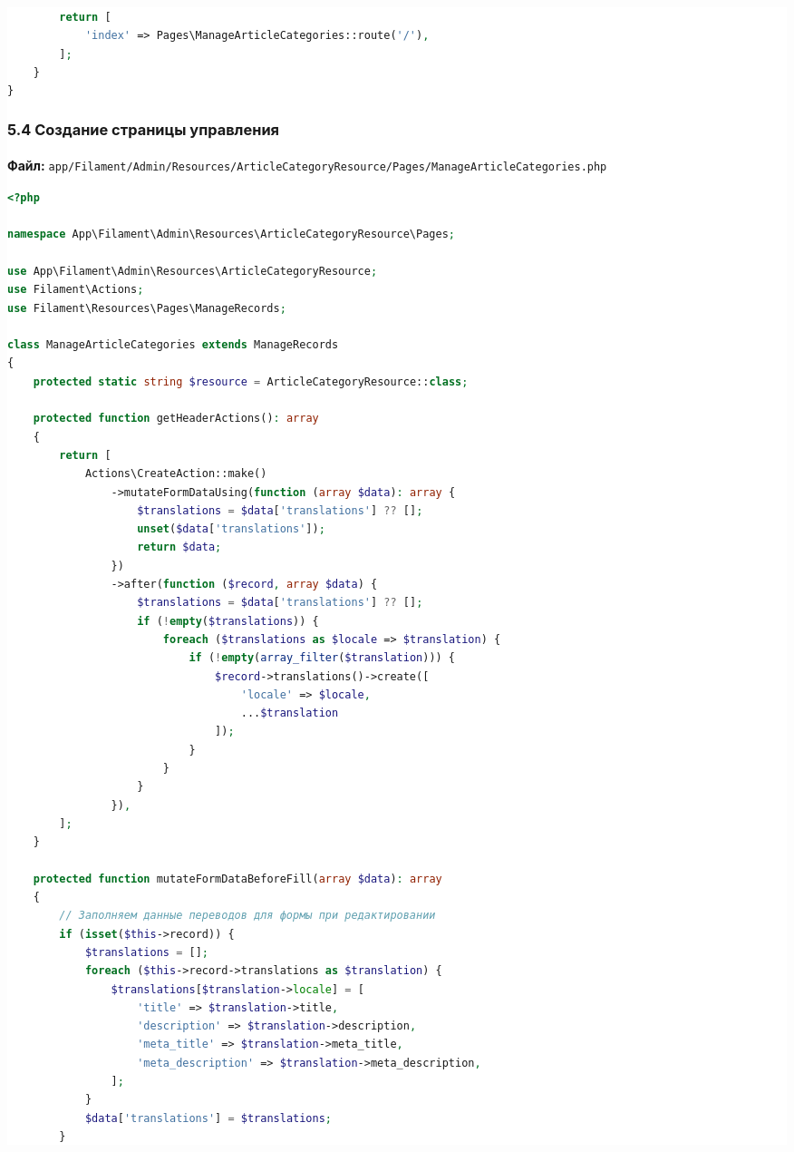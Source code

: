 ```php
        return [
            'index' => Pages\ManageArticleCategories::route('/'),
        ];
    }
}
```

### 5.4 Создание страницы управления

**Файл:** `app/Filament/Admin/Resources/ArticleCategoryResource/Pages/ManageArticleCategories.php`

```php
<?php

namespace App\Filament\Admin\Resources\ArticleCategoryResource\Pages;

use App\Filament\Admin\Resources\ArticleCategoryResource;
use Filament\Actions;
use Filament\Resources\Pages\ManageRecords;

class ManageArticleCategories extends ManageRecords
{
    protected static string $resource = ArticleCategoryResource::class;

    protected function getHeaderActions(): array
    {
        return [
            Actions\CreateAction::make()
                ->mutateFormDataUsing(function (array $data): array {
                    $translations = $data['translations'] ?? [];
                    unset($data['translations']);
                    return $data;
                })
                ->after(function ($record, array $data) {
                    $translations = $data['translations'] ?? [];
                    if (!empty($translations)) {
                        foreach ($translations as $locale => $translation) {
                            if (!empty(array_filter($translation))) {
                                $record->translations()->create([
                                    'locale' => $locale,
                                    ...$translation
                                ]);
                            }
                        }
                    }
                }),
        ];
    }

    protected function mutateFormDataBeforeFill(array $data): array
    {
        // Заполняем данные переводов для формы при редактировании
        if (isset($this->record)) {
            $translations = [];
            foreach ($this->record->translations as $translation) {
                $translations[$translation->locale] = [
                    'title' => $translation->title,
                    'description' => $translation->description,
                    'meta_title' => $translation->meta_title,
                    'meta_description' => $translation->meta_description,
                ];
            }
            $data['translations'] = $translations;
        }
```